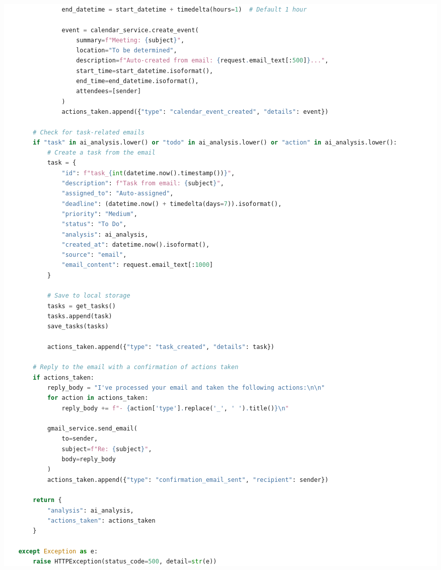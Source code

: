 ```python
                end_datetime = start_datetime + timedelta(hours=1)  # Default 1 hour
                
                event = calendar_service.create_event(
                    summary=f"Meeting: {subject}",
                    location="To be determined",
                    description=f"Auto-created from email: {request.email_text[:500]}...",
                    start_time=start_datetime.isoformat(),
                    end_time=end_datetime.isoformat(),
                    attendees=[sender]
                )
                actions_taken.append({"type": "calendar_event_created", "details": event})
                
        # Check for task-related emails
        if "task" in ai_analysis.lower() or "todo" in ai_analysis.lower() or "action" in ai_analysis.lower():
            # Create a task from the email
            task = {
                "id": f"task_{int(datetime.now().timestamp())}",
                "description": f"Task from email: {subject}",
                "assigned_to": "Auto-assigned",
                "deadline": (datetime.now() + timedelta(days=7)).isoformat(),
                "priority": "Medium",
                "status": "To Do",
                "analysis": ai_analysis,
                "created_at": datetime.now().isoformat(),
                "source": "email",
                "email_content": request.email_text[:1000]
            }
            
            # Save to local storage
            tasks = get_tasks()
            tasks.append(task)
            save_tasks(tasks)
            
            actions_taken.append({"type": "task_created", "details": task})
        
        # Reply to the email with a confirmation of actions taken
        if actions_taken:
            reply_body = "I've processed your email and taken the following actions:\n\n"
            for action in actions_taken:
                reply_body += f"- {action['type'].replace('_', ' ').title()}\n"
            
            gmail_service.send_email(
                to=sender,
                subject=f"Re: {subject}",
                body=reply_body
            )
            actions_taken.append({"type": "confirmation_email_sent", "recipient": sender})
        
        return {
            "analysis": ai_analysis,
            "actions_taken": actions_taken
        }
        
    except Exception as e:
        raise HTTPException(status_code=500, detail=str(e))
```
